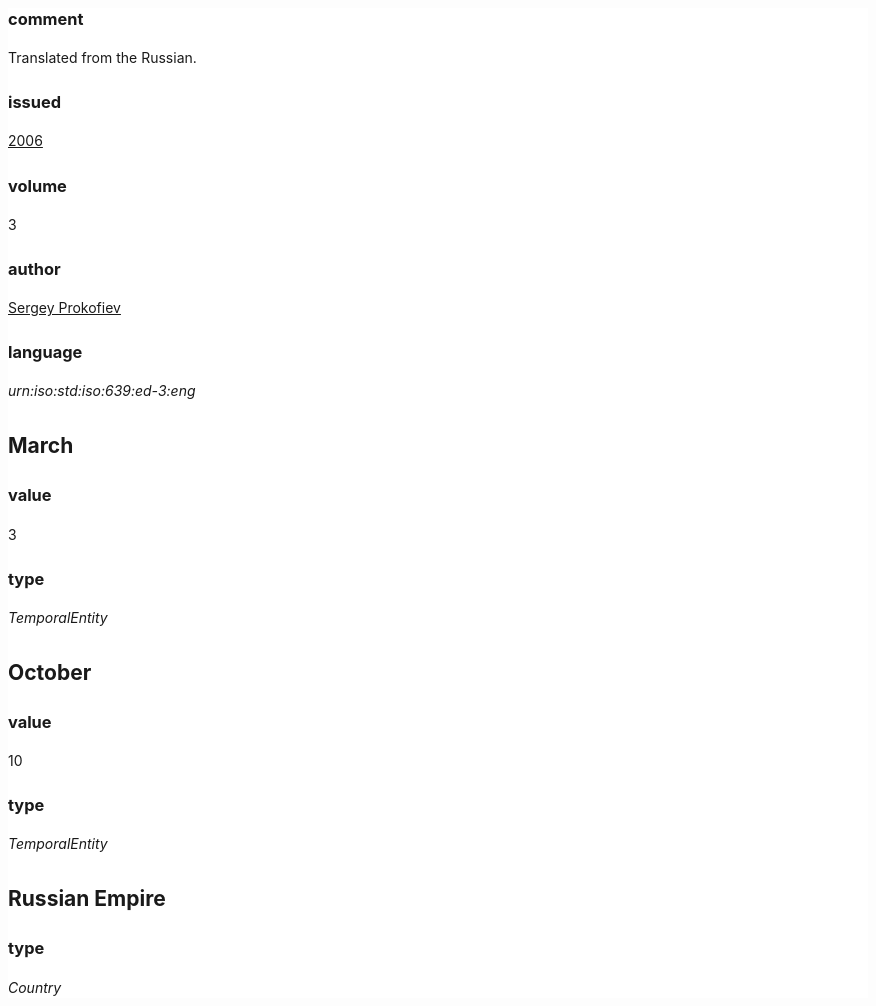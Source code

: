 ### comment


Translated from the Russian.

### issued


[2006](#2006)

### volume


3

### author


[Sergey Prokofiev](#Sergey-Prokofiev)

### language


*urn:iso:std:iso:639:ed-3:eng*

## March

### value


3

### type


*TemporalEntity*

## October

### value


10

### type


*TemporalEntity*

## Russian Empire

### type


*Country*
